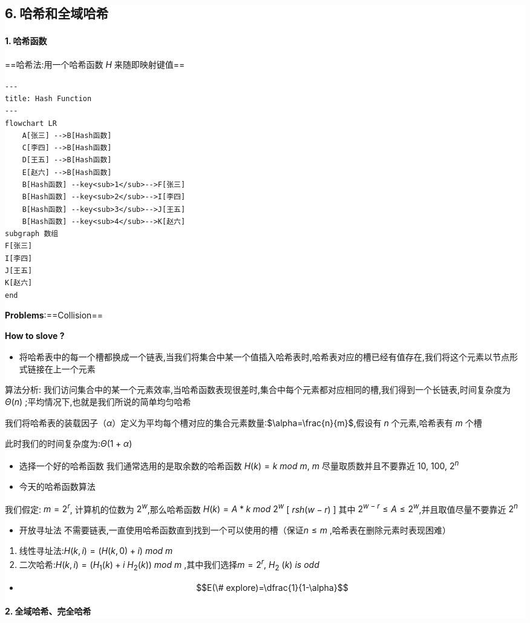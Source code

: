 ## 6. 哈希和全域哈希

#### 1. 哈希函数

==哈希法:用一个哈希函数 $H$ 来随即映射键值==

```mermaid
---
title: Hash Function
---
flowchart LR
    A[张三] -->B[Hash函数]
    C[李四] -->B[Hash函数]
    D[王五] -->B[Hash函数]
    E[赵六] -->B[Hash函数]
    B[Hash函数] --key<sub>1</sub>-->F[张三]
    B[Hash函数] --key<sub>2</sub>-->I[李四]
    B[Hash函数] --key<sub>3</sub>-->J[王五]
    B[Hash函数] --key<sub>4</sub>-->K[赵六]
subgraph 数组
F[张三]
I[李四]
J[王五]
K[赵六]
end
```

**Problems**:==Collision==

**How to slove  ?**

- 将哈希表中的每一个槽都换成一个链表,当我们将集合中某一个值插入哈希表时,哈希表对应的槽已经有值存在,我们将这个元素以节点形式链接在上一个元素

算法分析:
我们访问集合中的某一个元素效率,当哈希函数表现很差时,集合中每个元素都对应相同的槽,我们得到一个长链表,时间复杂度为$\Theta(n)$ ;平均情况下,也就是我们所说的简单均匀哈希

我们将哈希表的装载因子（$\alpha$）定义为平均每个槽对应的集合元素数量:$\alpha=\frac{n}{m}$,假设有 $n$ 个元素,哈希表有 $m$ 个槽

此时我们的时间复杂度为:$\Theta(1+\alpha)$

- 选择一个好的哈希函数
 我们通常选用的是取余数的哈希函数 $H(k)=k\ mod \ m$, $m$ 尽量取质数并且不要靠近 $10,\ 100,\ 2^{n}$

- 今天的哈希函数算法

 我们假定: $m=2^{r}$, 计算机的位数为 $2^{w}$,那么哈希函数 $H(k)=A*k\ mod \ 2^{w}$ $[\ rsh(w-r)\ ]$ 其中 $2^{w-r}\le A\le 2^{w}$,并且取值尽量不要靠近 $2^{n}$

- 开放寻址法
  不需要链表,一直使用哈希函数直到找到一个可以使用的槽（保证$n\le m$ ,哈希表在删除元素时表现困难）
1. 线性寻址法:$H(k,i)=(H(k,0)+i)\ mod\ m$
2. 二次哈希:$H(k,i)=(H_{1}(k)+i\ H_{2}(k))\ mod \ m$ ,其中我们选择$m=2^{r},\ H_{2}\ (k)\ is \ odd$

- $$E(\# explore)=\dfrac{1}{1-\alpha}$$

#### 2. 全域哈希、完全哈希
